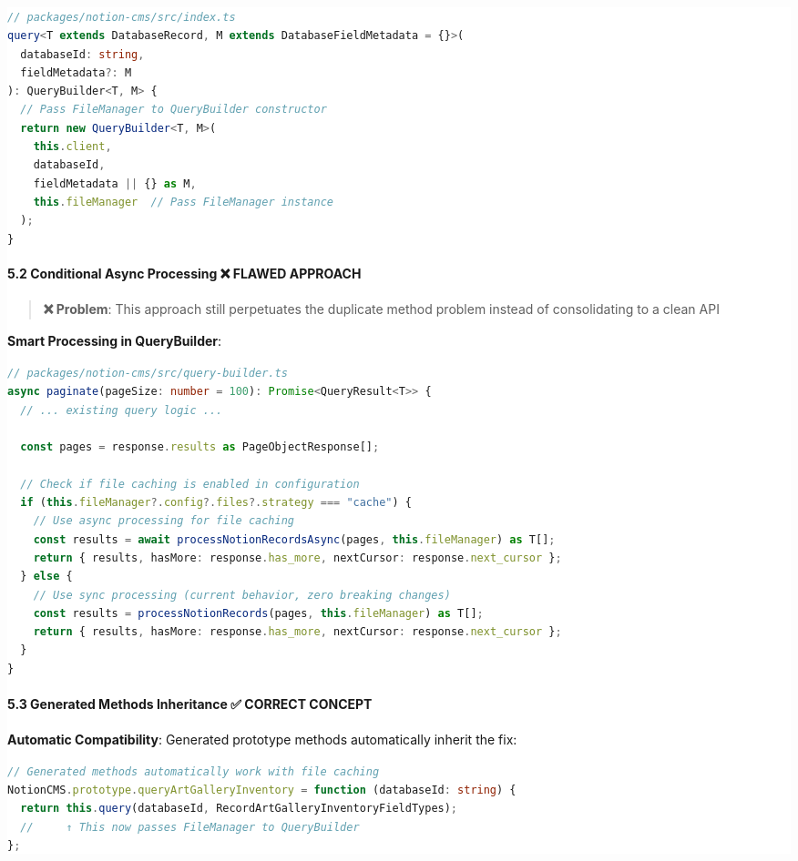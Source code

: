 ```typescript
// packages/notion-cms/src/index.ts
query<T extends DatabaseRecord, M extends DatabaseFieldMetadata = {}>(
  databaseId: string,
  fieldMetadata?: M
): QueryBuilder<T, M> {
  // Pass FileManager to QueryBuilder constructor
  return new QueryBuilder<T, M>(
    this.client,
    databaseId,
    fieldMetadata || {} as M,
    this.fileManager  // Pass FileManager instance
  );
}
```

#### 5.2 Conditional Async Processing ❌ **FLAWED APPROACH**

> **❌ Problem**: This approach still perpetuates the duplicate method problem instead of consolidating to a clean API

**Smart Processing in QueryBuilder**:

```typescript
// packages/notion-cms/src/query-builder.ts
async paginate(pageSize: number = 100): Promise<QueryResult<T>> {
  // ... existing query logic ...

  const pages = response.results as PageObjectResponse[];

  // Check if file caching is enabled in configuration
  if (this.fileManager?.config?.files?.strategy === "cache") {
    // Use async processing for file caching
    const results = await processNotionRecordsAsync(pages, this.fileManager) as T[];
    return { results, hasMore: response.has_more, nextCursor: response.next_cursor };
  } else {
    // Use sync processing (current behavior, zero breaking changes)
    const results = processNotionRecords(pages, this.fileManager) as T[];
    return { results, hasMore: response.has_more, nextCursor: response.next_cursor };
  }
}
```

#### 5.3 Generated Methods Inheritance ✅ **CORRECT CONCEPT**

**Automatic Compatibility**: Generated prototype methods automatically inherit the fix:

```typescript
// Generated methods automatically work with file caching
NotionCMS.prototype.queryArtGalleryInventory = function (databaseId: string) {
  return this.query(databaseId, RecordArtGalleryInventoryFieldTypes);
  //     ↑ This now passes FileManager to QueryBuilder
};
```
